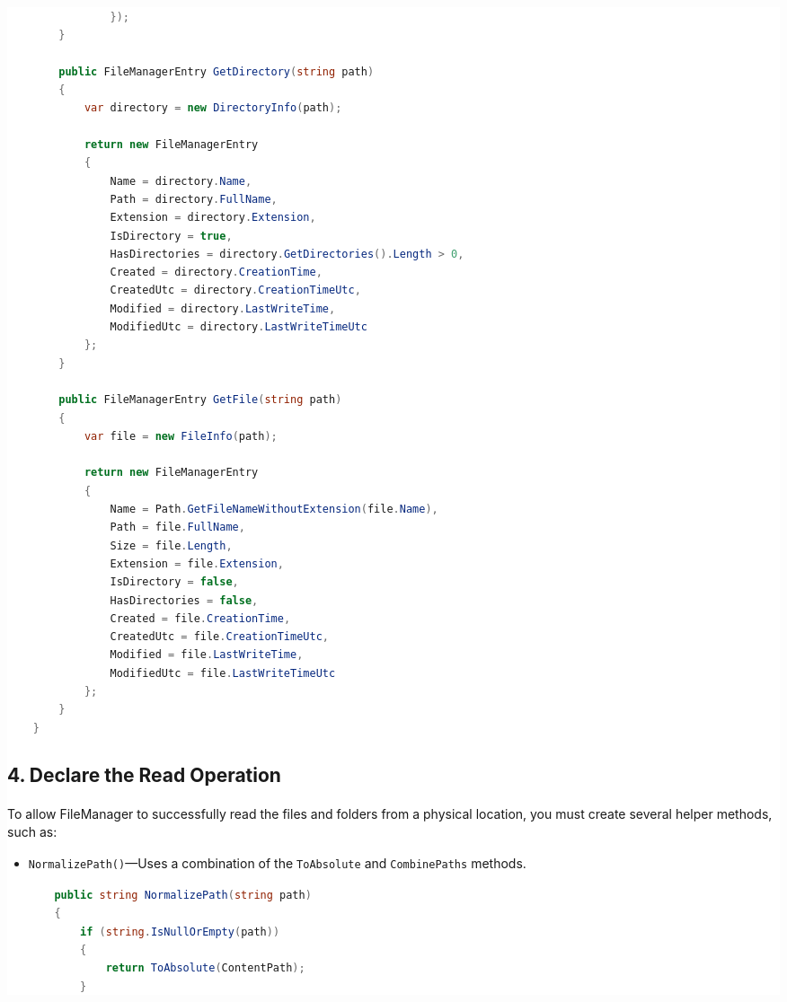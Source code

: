 ```C#
                });
        }

        public FileManagerEntry GetDirectory(string path)
        {
            var directory = new DirectoryInfo(path);

            return new FileManagerEntry
            {
                Name = directory.Name,
                Path = directory.FullName,
                Extension = directory.Extension,
                IsDirectory = true,
                HasDirectories = directory.GetDirectories().Length > 0,
                Created = directory.CreationTime,
                CreatedUtc = directory.CreationTimeUtc,
                Modified = directory.LastWriteTime,
                ModifiedUtc = directory.LastWriteTimeUtc
            };
        }

        public FileManagerEntry GetFile(string path)
        {
            var file = new FileInfo(path);

            return new FileManagerEntry
            {
                Name = Path.GetFileNameWithoutExtension(file.Name),
                Path = file.FullName,
                Size = file.Length,
                Extension = file.Extension,
                IsDirectory = false,
                HasDirectories = false,
                Created = file.CreationTime,
                CreatedUtc = file.CreationTimeUtc,
                Modified = file.LastWriteTime,
                ModifiedUtc = file.LastWriteTimeUtc
            };
        }
    }
```

## 4. Declare the Read Operation

To allow FileManager to successfully read the files and folders from a physical location, you must create several helper methods, such as:

* `NormalizePath()`&mdash;Uses a combination of the `ToAbsolute` and `CombinePaths` methods.
    ```C#
        public string NormalizePath(string path)
        {
            if (string.IsNullOrEmpty(path))
            {
                return ToAbsolute(ContentPath);
            }
